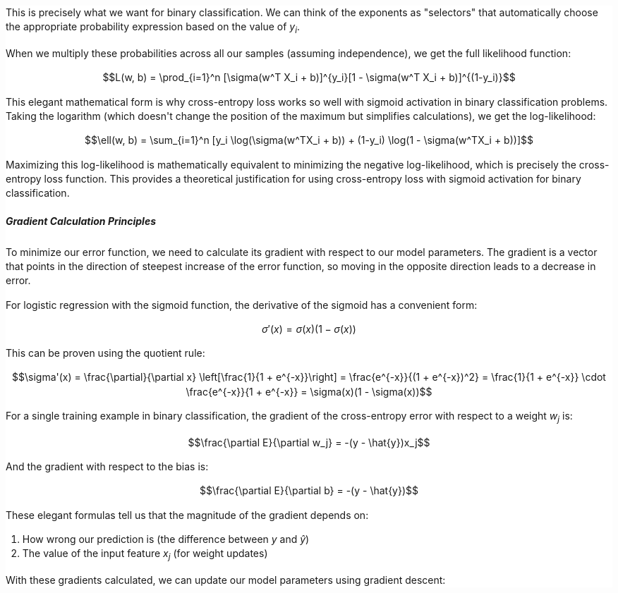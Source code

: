 This is precisely what we want for binary classification. We can think of the exponents as "selectors" that
automatically choose the appropriate probability expression based on the value of $y_i$.

When we multiply these probabilities across all our samples (assuming independence), we get the full likelihood
function:

$$L(w, b) = \prod_{i=1}^n [\sigma(w^T X_i + b)]^{y_i}[1 - \sigma(w^T X_i + b)]^{(1-y_i)}$$

This elegant mathematical form is why cross-entropy loss works so well with sigmoid activation in binary classification
problems. Taking the logarithm (which doesn't change the position of the maximum but simplifies calculations), we get
the log-likelihood:

$$\ell(w, b) = \sum_{i=1}^n [y_i \log(\sigma(w^TX_i + b)) + (1-y_i) \log(1 - \sigma(w^TX_i + b))]$$

Maximizing this log-likelihood is mathematically equivalent to minimizing the negative log-likelihood, which is
precisely the cross-entropy loss function. This provides a theoretical justification for using cross-entropy loss with
sigmoid activation for binary classification.

##### Gradient Calculation Principles

To minimize our error function, we need to calculate its gradient with respect to our model parameters. The gradient is
a vector that points in the direction of steepest increase of the error function, so moving in the opposite direction
leads to a decrease in error.

For logistic regression with the sigmoid function, the derivative of the sigmoid has a convenient form:

$$\sigma'(x) = \sigma(x)(1 - \sigma(x))$$

This can be proven using the quotient rule:

$$\sigma'(x) = \frac{\partial}{\partial x} \left[\frac{1}{1 + e^{-x}}\right] = \frac{e^{-x}}{(1 + e^{-x})^2} = \frac{1}{1 + e^{-x}} \cdot \frac{e^{-x}}{1 + e^{-x}} = \sigma(x)(1 - \sigma(x))$$

For a single training example in binary classification, the gradient of the cross-entropy error with respect to a weight
$w_j$ is:

$$\frac{\partial E}{\partial w_j} = -(y - \hat{y})x_j$$

And the gradient with respect to the bias is:

$$\frac{\partial E}{\partial b} = -(y - \hat{y})$$

These elegant formulas tell us that the magnitude of the gradient depends on:

1. How wrong our prediction is (the difference between $y$ and $\hat{y}$)
2. The value of the input feature $x_j$ (for weight updates)

With these gradients calculated, we can update our model parameters using gradient descent:
